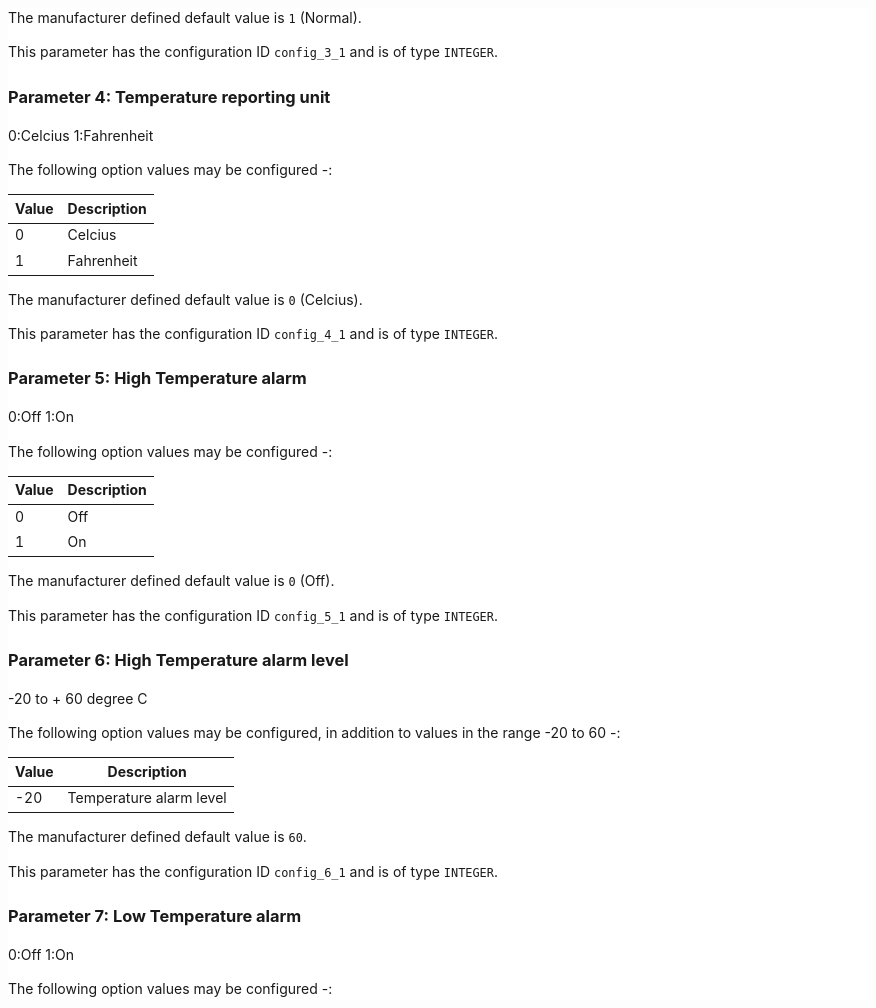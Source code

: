 The manufacturer defined default value is ```1``` (Normal).

This parameter has the configuration ID ```config_3_1``` and is of type ```INTEGER```.


### Parameter 4: Temperature reporting unit

0:Celcius 1:Fahrenheit

The following option values may be configured -:

| Value  | Description |
|--------|-------------|
| 0 | Celcius |
| 1 | Fahrenheit |

The manufacturer defined default value is ```0``` (Celcius).

This parameter has the configuration ID ```config_4_1``` and is of type ```INTEGER```.


### Parameter 5: High Temperature alarm

0:Off 1:On

The following option values may be configured -:

| Value  | Description |
|--------|-------------|
| 0 | Off |
| 1 | On |

The manufacturer defined default value is ```0``` (Off).

This parameter has the configuration ID ```config_5_1``` and is of type ```INTEGER```.


### Parameter 6: High Temperature alarm level

-20 to + 60 degree C

The following option values may be configured, in addition to values in the range -20 to 60 -:

| Value  | Description |
|--------|-------------|
| -20 | Temperature alarm level |

The manufacturer defined default value is ```60```.

This parameter has the configuration ID ```config_6_1``` and is of type ```INTEGER```.


### Parameter 7: Low Temperature alarm

0:Off 1:On

The following option values may be configured -:
